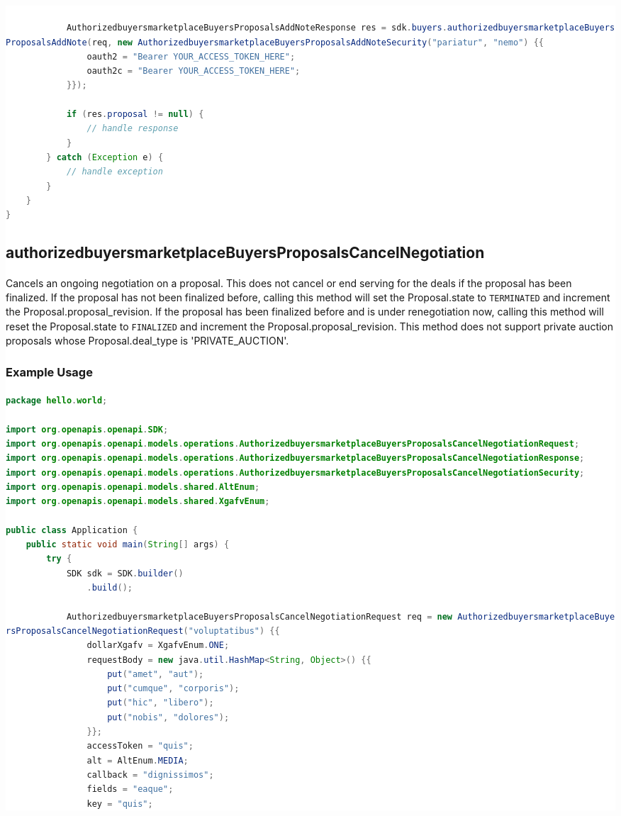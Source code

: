 ```java

            AuthorizedbuyersmarketplaceBuyersProposalsAddNoteResponse res = sdk.buyers.authorizedbuyersmarketplaceBuyersProposalsAddNote(req, new AuthorizedbuyersmarketplaceBuyersProposalsAddNoteSecurity("pariatur", "nemo") {{
                oauth2 = "Bearer YOUR_ACCESS_TOKEN_HERE";
                oauth2c = "Bearer YOUR_ACCESS_TOKEN_HERE";
            }});

            if (res.proposal != null) {
                // handle response
            }
        } catch (Exception e) {
            // handle exception
        }
    }
}
```

## authorizedbuyersmarketplaceBuyersProposalsCancelNegotiation

Cancels an ongoing negotiation on a proposal. This does not cancel or end serving for the deals if the proposal has been finalized. If the proposal has not been finalized before, calling this method will set the Proposal.state to `TERMINATED` and increment the Proposal.proposal_revision. If the proposal has been finalized before and is under renegotiation now, calling this method will reset the Proposal.state to `FINALIZED` and increment the Proposal.proposal_revision. This method does not support private auction proposals whose Proposal.deal_type is 'PRIVATE_AUCTION'.

### Example Usage

```java
package hello.world;

import org.openapis.openapi.SDK;
import org.openapis.openapi.models.operations.AuthorizedbuyersmarketplaceBuyersProposalsCancelNegotiationRequest;
import org.openapis.openapi.models.operations.AuthorizedbuyersmarketplaceBuyersProposalsCancelNegotiationResponse;
import org.openapis.openapi.models.operations.AuthorizedbuyersmarketplaceBuyersProposalsCancelNegotiationSecurity;
import org.openapis.openapi.models.shared.AltEnum;
import org.openapis.openapi.models.shared.XgafvEnum;

public class Application {
    public static void main(String[] args) {
        try {
            SDK sdk = SDK.builder()
                .build();

            AuthorizedbuyersmarketplaceBuyersProposalsCancelNegotiationRequest req = new AuthorizedbuyersmarketplaceBuyersProposalsCancelNegotiationRequest("voluptatibus") {{
                dollarXgafv = XgafvEnum.ONE;
                requestBody = new java.util.HashMap<String, Object>() {{
                    put("amet", "aut");
                    put("cumque", "corporis");
                    put("hic", "libero");
                    put("nobis", "dolores");
                }};
                accessToken = "quis";
                alt = AltEnum.MEDIA;
                callback = "dignissimos";
                fields = "eaque";
                key = "quis";
```